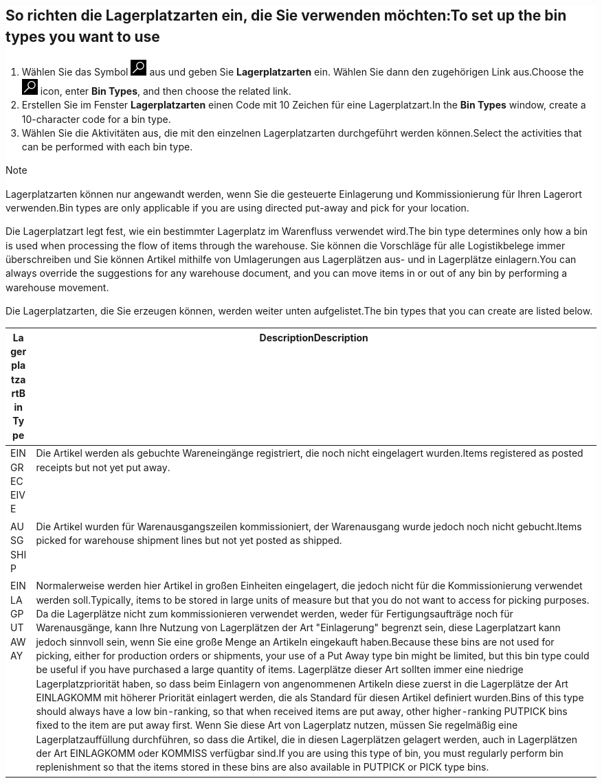 ## <a name="to-set-up-the-bin-types-you-want-to-use"></a><span data-ttu-id="550b5-110">So richten die Lagerplatzarten ein, die Sie verwenden möchten:</span><span class="sxs-lookup"><span data-stu-id="550b5-110">To set up the bin types you want to use</span></span>  
1.  <span data-ttu-id="550b5-111">Wählen Sie das Symbol ![Nach Seite oder Bericht suchen](media/ui-search/search_small.png "Nach Seite oder Bericht suchen") aus und geben Sie **Lagerplatzarten** ein. Wählen Sie dann den zugehörigen Link aus.</span><span class="sxs-lookup"><span data-stu-id="550b5-111">Choose the ![Search for Page or Report](media/ui-search/search_small.png "Search for Page or Report icon") icon, enter **Bin Types**, and then choose the related link.</span></span>  
2.  <span data-ttu-id="550b5-112">Erstellen Sie im Fenster **Lagerplatzarten** einen Code mit 10 Zeichen für eine Lagerplatzart.</span><span class="sxs-lookup"><span data-stu-id="550b5-112">In the **Bin Types** window, create a 10-character code for a bin type.</span></span>  
3.  <span data-ttu-id="550b5-113">Wählen Sie die Aktivitäten aus, die mit den einzelnen Lagerplatzarten durchgeführt werden können.</span><span class="sxs-lookup"><span data-stu-id="550b5-113">Select the activities that can be performed with each bin type.</span></span>  

> [!NOTE]  
>  <span data-ttu-id="550b5-114">Lagerplatzarten können nur angewandt werden, wenn Sie die gesteuerte Einlagerung und Kommissionierung für Ihren Lagerort verwenden.</span><span class="sxs-lookup"><span data-stu-id="550b5-114">Bin types are only applicable if you are using directed put-away and pick for your location.</span></span>  

<span data-ttu-id="550b5-115">Die Lagerplatzart legt fest, wie ein bestimmter Lagerplatz im Warenfluss verwendet wird.</span><span class="sxs-lookup"><span data-stu-id="550b5-115">The bin type determines only how a bin is used when processing the flow of items through the warehouse.</span></span> <span data-ttu-id="550b5-116">Sie können die Vorschläge für alle Logistikbelege immer überschreiben und Sie können Artikel mithilfe von Umlagerungen aus Lagerplätzen aus- und in Lagerplätze einlagern.</span><span class="sxs-lookup"><span data-stu-id="550b5-116">You can always override the suggestions for any warehouse document, and you can move items in or out of any bin by performing a warehouse movement.</span></span>  

<span data-ttu-id="550b5-117">Die Lagerplatzarten, die Sie erzeugen können, werden weiter unten aufgelistet.</span><span class="sxs-lookup"><span data-stu-id="550b5-117">The bin types that you can create are listed below.</span></span>  

|<span data-ttu-id="550b5-118">Lagerplatzart</span><span class="sxs-lookup"><span data-stu-id="550b5-118">Bin Type</span></span>|<span data-ttu-id="550b5-119">Description</span><span class="sxs-lookup"><span data-stu-id="550b5-119">Description</span></span>|  
|------------------|---------------------------------------|  
|<span data-ttu-id="550b5-120">EING</span><span class="sxs-lookup"><span data-stu-id="550b5-120">RECEIVE</span></span>|<span data-ttu-id="550b5-121">Die Artikel werden als gebuchte Wareneingänge registriert, die noch nicht eingelagert wurden.</span><span class="sxs-lookup"><span data-stu-id="550b5-121">Items registered as posted receipts but not yet put away.</span></span>|  
|<span data-ttu-id="550b5-122">AUSG</span><span class="sxs-lookup"><span data-stu-id="550b5-122">SHIP</span></span>|<span data-ttu-id="550b5-123">Die Artikel wurden für Warenausgangszeilen kommissioniert, der Warenausgang wurde jedoch noch nicht gebucht.</span><span class="sxs-lookup"><span data-stu-id="550b5-123">Items picked for warehouse shipment lines but not yet posted as shipped.</span></span>|  
|<span data-ttu-id="550b5-124">EINLAG</span><span class="sxs-lookup"><span data-stu-id="550b5-124">PUT AWAY</span></span>|<span data-ttu-id="550b5-125">Normalerweise werden hier Artikel in großen Einheiten eingelagert, die jedoch nicht für die Kommissionierung verwendet werden soll.</span><span class="sxs-lookup"><span data-stu-id="550b5-125">Typically, items to be stored in large units of measure but that you do not want to access for picking purposes.</span></span> <span data-ttu-id="550b5-126">Da die Lagerplätze nicht zum kommissionieren verwendet werden, weder für Fertigungsaufträge noch für Warenausgänge, kann Ihre Nutzung von Lagerplätzen der Art "Einlagerung" begrenzt sein, diese Lagerplatzart kann jedoch sinnvoll sein, wenn Sie eine große Menge an Artikeln eingekauft haben.</span><span class="sxs-lookup"><span data-stu-id="550b5-126">Because these bins are not used for picking, either for production orders or shipments, your use of a Put Away type bin might be limited, but this bin type could be useful if you have purchased a large quantity of items.</span></span> <span data-ttu-id="550b5-127">Lagerplätze dieser Art sollten immer eine niedrige Lagerplatzpriorität haben, so dass beim Einlagern von angenommenen Artikeln diese zuerst in die Lagerplätze der Art EINLAGKOMM mit höherer Priorität einlagert werden, die als Standard für diesen Artikel definiert wurden.</span><span class="sxs-lookup"><span data-stu-id="550b5-127">Bins of this type should always have a low bin-ranking, so that when received items are put away, other higher-ranking PUTPICK bins fixed to the item are put away first.</span></span> <span data-ttu-id="550b5-128">Wenn Sie diese Art von Lagerplatz nutzen, müssen Sie regelmäßig eine Lagerplatzauffüllung durchführen, so dass die Artikel, die in diesen Lagerplätzen gelagert werden, auch in Lagerplätzen der Art EINLAGKOMM oder KOMMISS verfügbar sind.</span><span class="sxs-lookup"><span data-stu-id="550b5-128">If you are using this type of bin, you must regularly perform bin replenishment so that the items stored in these bins are also available in PUTPICK or PICK type bins.</span></span>|  